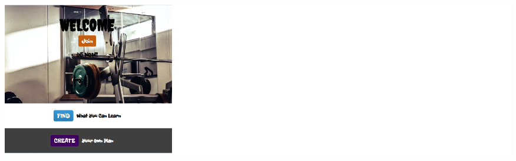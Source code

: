 <img src="https://github.com/HKLENG/Desk22-Group/blob/main/report/image/WebOverview.png" width="33%" height="33%" />